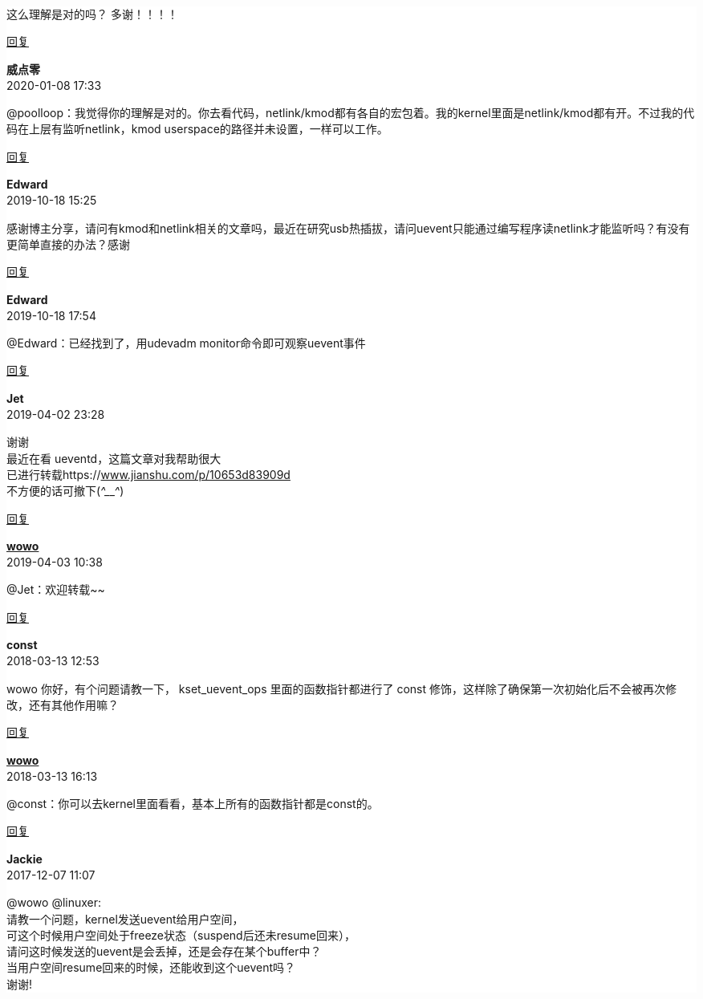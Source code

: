 这么理解是对的吗？ 多谢！！！！

[回复](http://www.wowotech.net/device_model/uevent.html#comment-7789)

**威点零**  
2020-01-08 17:33

@poolloop：我觉得你的理解是对的。你去看代码，netlink/kmod都有各自的宏包着。我的kernel里面是netlink/kmod都有开。不过我的代码在上层有监听netlink，kmod userspace的路径并未设置，一样可以工作。

[回复](http://www.wowotech.net/device_model/uevent.html#comment-7825)

**Edward**  
2019-10-18 15:25

感谢博主分享，请问有kmod和netlink相关的文章吗，最近在研究usb热插拔，请问uevent只能通过编写程序读netlink才能监听吗？有没有更简单直接的办法？感谢

[回复](http://www.wowotech.net/device_model/uevent.html#comment-7704)

**Edward**  
2019-10-18 17:54

@Edward：已经找到了，用udevadm monitor命令即可观察uevent事件

[回复](http://www.wowotech.net/device_model/uevent.html#comment-7705)

**Jet**  
2019-04-02 23:28

谢谢  
最近在看 ueventd，这篇文章对我帮助很大  
已进行转载https://www.jianshu.com/p/10653d83909d  
不方便的话可撤下(*^__^*)

[回复](http://www.wowotech.net/device_model/uevent.html#comment-7341)

**[wowo](http://www.wowotech.net/)**  
2019-04-03 10:38

@Jet：欢迎转载~~

[回复](http://www.wowotech.net/device_model/uevent.html#comment-7342)

**const**  
2018-03-13 12:53

wowo 你好，有个问题请教一下， kset_uevent_ops 里面的函数指针都进行了 const 修饰，这样除了确保第一次初始化后不会被再次修改，还有其他作用嘛？

[回复](http://www.wowotech.net/device_model/uevent.html#comment-6606)

**[wowo](http://www.wowotech.net/)**  
2018-03-13 16:13

@const：你可以去kernel里面看看，基本上所有的函数指针都是const的。

[回复](http://www.wowotech.net/device_model/uevent.html#comment-6607)

**Jackie**  
2017-12-07 11:07

@wowo @linuxer:  
请教一个问题，kernel发送uevent给用户空间，  
可这个时候用户空间处于freeze状态（suspend后还未resume回来），  
请问这时候发送的uevent是会丢掉，还是会存在某个buffer中？  
当用户空间resume回来的时候，还能收到这个uevent吗？  
谢谢!

